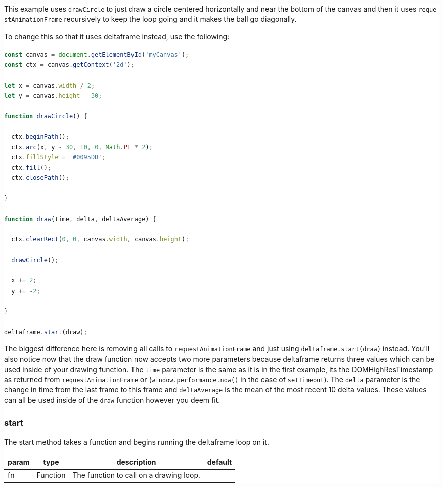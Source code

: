 
This example uses `drawCircle` to just draw a circle centered horizontally and near the bottom of the canvas
and then it uses `requestAnimationFrame` recursively to keep the loop going and it makes the ball go diagonally.

To change this so that it uses deltaframe instead, use the following:

```js
const canvas = document.getElementById('myCanvas');
const ctx = canvas.getContext('2d');

let x = canvas.width / 2;
let y = canvas.height - 30;

function drawCircle() {

  ctx.beginPath();
  ctx.arc(x, y - 30, 10, 0, Math.PI * 2);
  ctx.fillStyle = '#0095DD';
  ctx.fill();
  ctx.closePath();

}

function draw(time, delta, deltaAverage) {

  ctx.clearRect(0, 0, canvas.width, canvas.height);
  
  drawCircle();

  x += 2;
  y += -2;

}

deltaframe.start(draw);
```

The biggest difference here is removing all calls to `requestAnimationFrame` and just using `deltaframe.start(draw)` instead. You'll also notice now that the draw function now accepts two more parameters because deltaframe returns three values which can be used inside of your drawing function. The `time` parameter is the same as it is in the first example, its the DOMHighResTimestamp as returned from `requestAnimationFrame` or (`window.performance.now()` in the case of `setTimeout`). The `delta` parameter is the change in time from the last frame to this frame and `deltaAverage` is the mean of the most recent 10 delta values. These values can all be used inside of the `draw` function however you deem fit.

### **start**

The start method takes a function and begins running the deltaframe loop on it.

| param | type     | description                             | default |
|-------|----------|-----------------------------------------|---------|
| fn    | Function | The function to call on a drawing loop. |         |
